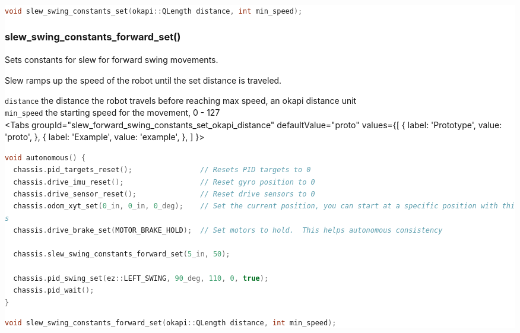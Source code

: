 ```cpp
```

</TabItem>

<TabItem value="proto">

```cpp
void slew_swing_constants_set(okapi::QLength distance, int min_speed);
```

</TabItem>
</Tabs>






### slew_swing_constants_forward_set()
Sets constants for slew for forward swing movements.   

Slew ramps up the speed of the robot until the set distance is traveled.   

`distance` the distance the robot travels before reaching max speed, an okapi distance unit  
`min_speed` the starting speed for the movement, 0 - 127  
<Tabs
  groupId="slew_forward_swing_constants_set_okapi_distance"
  defaultValue="proto"
  values={[
    { label: 'Prototype',  value: 'proto', },
    { label: 'Example',  value: 'example', },
  ]
}>

<TabItem value="example">

```cpp
void autonomous() {
  chassis.pid_targets_reset();                // Resets PID targets to 0
  chassis.drive_imu_reset();                  // Reset gyro position to 0
  chassis.drive_sensor_reset();               // Reset drive sensors to 0
  chassis.odom_xyt_set(0_in, 0_in, 0_deg);    // Set the current position, you can start at a specific position with this
  chassis.drive_brake_set(MOTOR_BRAKE_HOLD);  // Set motors to hold.  This helps autonomous consistency

  chassis.slew_swing_constants_forward_set(5_in, 50);

  chassis.pid_swing_set(ez::LEFT_SWING, 90_deg, 110, 0, true);
  chassis.pid_wait();
}
```

</TabItem>

<TabItem value="proto">

```cpp
void slew_swing_constants_forward_set(okapi::QLength distance, int min_speed);
```

